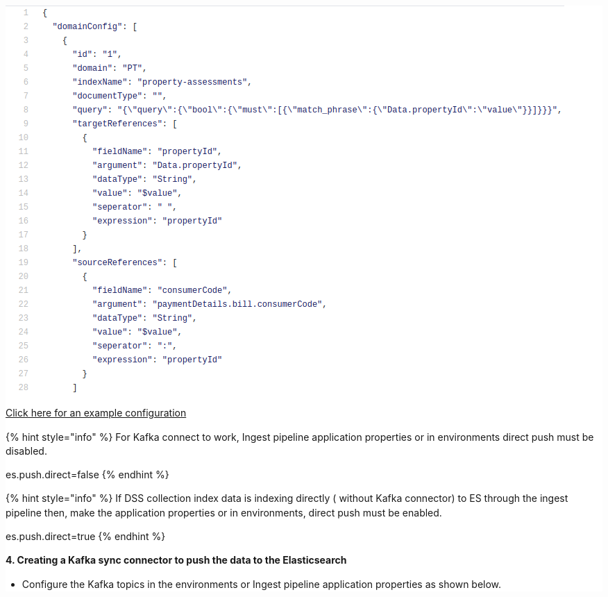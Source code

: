 ![](../../../.gitbook/assets/image-20201011-064156.png)

[Click here for an example configuration](https://github.com/egovernments/punjab-rainmaker-customization/blob/UAT\_V2/configs/egov-dss-dashboards/dashboard-ingest/EnhanceDomainConfig.json)

{% hint style="info" %}
For Kafka connect to work, Ingest pipeline application properties or in environments direct push must be disabled.

es.push.direct=false
{% endhint %}

{% hint style="info" %}
If DSS collection index data is indexing directly ( without Kafka connector) to ES through the ingest pipeline then, make the application properties or in environments, direct push must be enabled.

es.push.direct=true
{% endhint %}

**4. Creating a Kafka sync connector to push the data to the Elasticsearch**

* Configure the Kafka topics in the environments or Ingest pipeline application properties as shown below.
